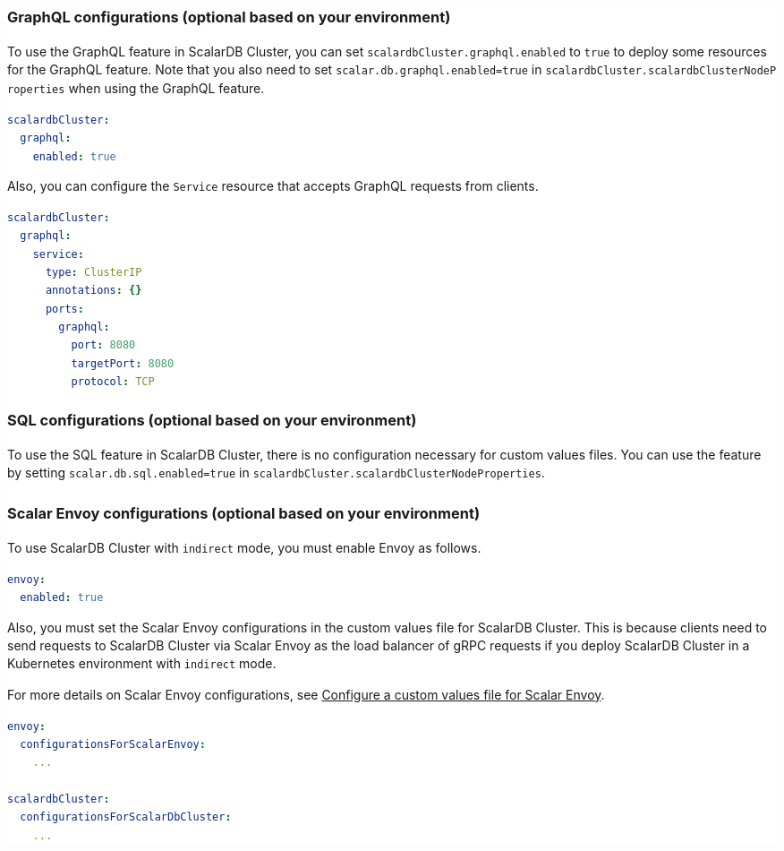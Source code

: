 ### GraphQL configurations (optional based on your environment)

To use the GraphQL feature in ScalarDB Cluster, you can set `scalardbCluster.graphql.enabled` to `true` to deploy some resources for the GraphQL feature. Note that you also need to set `scalar.db.graphql.enabled=true` in `scalardbCluster.scalardbClusterNodeProperties` when using the GraphQL feature.

```yaml
scalardbCluster:
  graphql:
    enabled: true
```

Also, you can configure the `Service` resource that accepts GraphQL requests from clients.

```yaml
scalardbCluster:
  graphql:
    service:
      type: ClusterIP
      annotations: {}
      ports:
        graphql:
          port: 8080
          targetPort: 8080
          protocol: TCP
```

### SQL configurations (optional based on your environment)

To use the SQL feature in ScalarDB Cluster, there is no configuration necessary for custom values files. You can use the feature by setting `scalar.db.sql.enabled=true` in `scalardbCluster.scalardbClusterNodeProperties`.

### Scalar Envoy configurations (optional based on your environment)

To use ScalarDB Cluster with `indirect` mode, you must enable Envoy as follows.

```yaml
envoy:
  enabled: true
```

Also, you must set the Scalar Envoy configurations in the custom values file for ScalarDB Cluster. This is because clients need to send requests to ScalarDB Cluster via Scalar Envoy as the load balancer of gRPC requests if you deploy ScalarDB Cluster in a Kubernetes environment with `indirect` mode.

For more details on Scalar Envoy configurations, see [Configure a custom values file for Scalar Envoy](configure-custom-values-envoy.md).

```yaml
envoy:
  configurationsForScalarEnvoy: 
    ...

scalardbCluster:
  configurationsForScalarDbCluster: 
    ...
```
